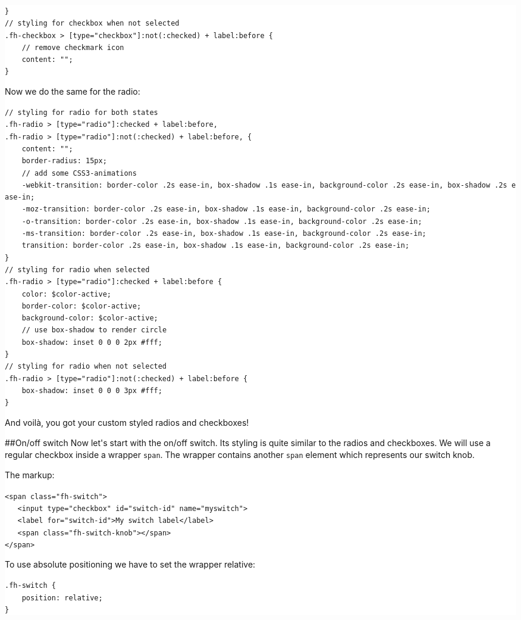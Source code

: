     }
    // styling for checkbox when not selected
    .fh-checkbox > [type="checkbox"]:not(:checked) + label:before {
        // remove checkmark icon
        content: "";
    } 

Now  we do the same for the radio:

    // styling for radio for both states
    .fh-radio > [type="radio"]:checked + label:before,
    .fh-radio > [type="radio"]:not(:checked) + label:before, {
        content: "";
        border-radius: 15px;
        // add some CSS3-animations
        -webkit-transition: border-color .2s ease-in, box-shadow .1s ease-in, background-color .2s ease-in, box-shadow .2s ease-in;
        -moz-transition: border-color .2s ease-in, box-shadow .1s ease-in, background-color .2s ease-in;
        -o-transition: border-color .2s ease-in, box-shadow .1s ease-in, background-color .2s ease-in;
        -ms-transition: border-color .2s ease-in, box-shadow .1s ease-in, background-color .2s ease-in;
        transition: border-color .2s ease-in, box-shadow .1s ease-in, background-color .2s ease-in;
    } 
    // styling for radio when selected
    .fh-radio > [type="radio"]:checked + label:before {
        color: $color-active;
        border-color: $color-active;
        background-color: $color-active;
        // use box-shadow to render circle
        box-shadow: inset 0 0 0 2px #fff;  
    }  
    // styling for radio when not selected
    .fh-radio > [type="radio"]:not(:checked) + label:before {
        box-shadow: inset 0 0 0 3px #fff; 
    }

And voilà, you got your custom styled radios and checkboxes!

##On/off switch
Now let's start with the on/off switch. Its styling is quite similar to the radios and checkboxes. We will use a regular checkbox inside a wrapper `span`. The wrapper contains another `span` element which represents our switch knob.

The markup:

    <span class="fh-switch">
       <input type="checkbox" id="switch-id" name="myswitch">
       <label for="switch-id">My switch label</label>
       <span class="fh-switch-knob"></span>
    </span>

To use absolute positioning we have to set the wrapper relative: 

    .fh-switch {
        position: relative;
    }
